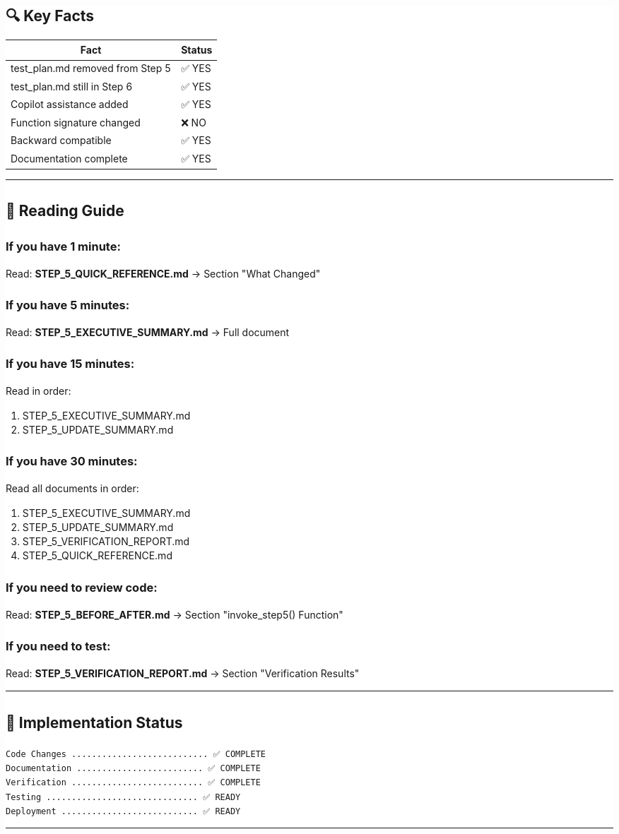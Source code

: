 ## 🔍 Key Facts

| Fact | Status |
|------|--------|
| test_plan.md removed from Step 5 | ✅ YES |
| test_plan.md still in Step 6 | ✅ YES |
| Copilot assistance added | ✅ YES |
| Function signature changed | ❌ NO |
| Backward compatible | ✅ YES |
| Documentation complete | ✅ YES |

---

## 📖 Reading Guide

### If you have 1 minute:
Read: **STEP_5_QUICK_REFERENCE.md** → Section "What Changed"

### If you have 5 minutes:
Read: **STEP_5_EXECUTIVE_SUMMARY.md** → Full document

### If you have 15 minutes:
Read in order:
1. STEP_5_EXECUTIVE_SUMMARY.md
2. STEP_5_UPDATE_SUMMARY.md

### If you have 30 minutes:
Read all documents in order:
1. STEP_5_EXECUTIVE_SUMMARY.md
2. STEP_5_UPDATE_SUMMARY.md
3. STEP_5_VERIFICATION_REPORT.md
4. STEP_5_QUICK_REFERENCE.md

### If you need to review code:
Read: **STEP_5_BEFORE_AFTER.md** → Section "invoke_step5() Function"

### If you need to test:
Read: **STEP_5_VERIFICATION_REPORT.md** → Section "Verification Results"

---

## 🚀 Implementation Status

```
Code Changes ........................... ✅ COMPLETE
Documentation ......................... ✅ COMPLETE
Verification .......................... ✅ COMPLETE
Testing .............................. ✅ READY
Deployment ........................... ✅ READY
```

---